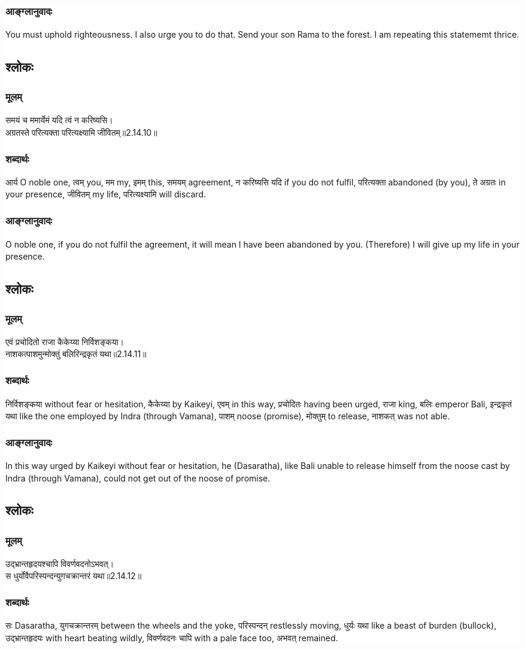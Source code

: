 ### आङ्ग्लानुवादः
You must uphold righteousness. I also urge you to do that. Send your son Rama to the forest. I am repeating this statememt thrice.



## श्लोकः
### मूलम्
समयं च ममार्येमं यदि त्वं न करिष्यसि।  
अग्रतस्ते परित्यक्ता परित्यक्ष्यामि जीवितम्॥2.14.10॥

### शब्दार्थः
आर्य O noble one, त्वम् you, मम my, इमम् this, समयम् agreement, न करिष्यसि यदि if you do  not fulfil, परित्यक्ता abandoned (by you), ते अग्रतः in your presence, जीवितम् my life, परित्यक्ष्यामि will discard.

### आङ्ग्लानुवादः
O noble one, if you do not fulfil the agreement, it will mean I have been abandoned by you. (Therefore) I will give up my life in your presence.



## श्लोकः
### मूलम्
एवं प्रचोदितो राजा कैकेय्या निर्विशङ्कया।  
नाशकत्पाशमुन्मोक्तुं बलिरिन्द्रकृतं यथा॥2.14.11॥

### शब्दार्थः
निर्विशङ्कया without fear or hesitation, कैकेय्या by Kaikeyi, एवम् in this way, प्रचोदितः having been urged, राजा king, बलिः emperor Bali, इन्द्रकृतं यथा like the one employed by Indra (through Vamana), पाशम् noose (promise), मोक्तुम् to release, नाशकत् was not able.

### आङ्ग्लानुवादः
In this way urged by Kaikeyi without fear or hesitation, he (Dasaratha), like Bali unable to release himself from the noose cast by Indra (through Vamana), could not get out of the noose of promise.



## श्लोकः
### मूलम्
उद्भ्रान्तहृदयश्चापि विवर्णवदनोऽभवत्।  
स धुर्योवैपरिस्पन्दन्युगचक्रान्तरं यथा॥2.14.12॥

### शब्दार्थः
सः Dasaratha, युगचक्रान्तरम् between the wheels and the yoke, परिस्पन्दन् restlessly moving, धुर्यः यथा like a beast of burden (bullock), उद्भ्रान्तहृदयः with heart beating wildly, विवर्णवदनः चापि  with a pale face too, अभवत् remained.

